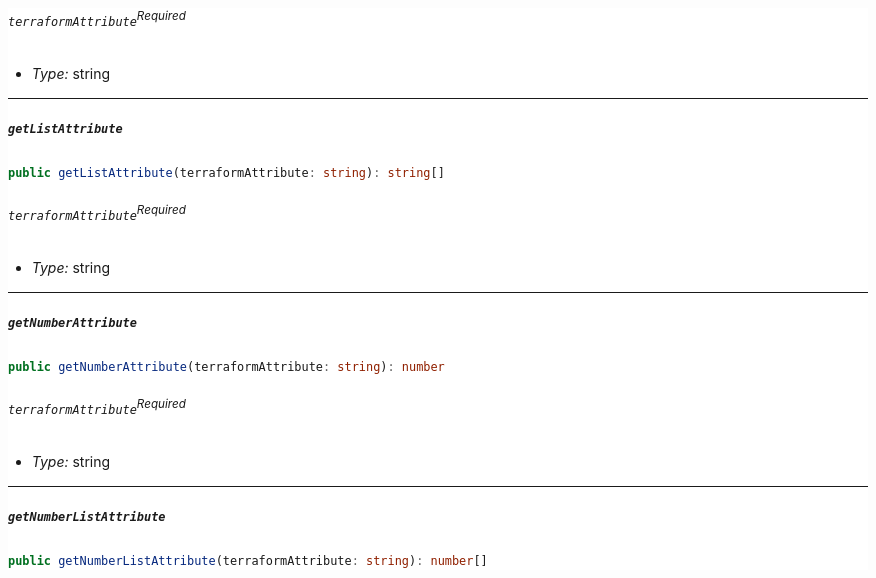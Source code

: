 ###### `terraformAttribute`<sup>Required</sup> <a name="terraformAttribute" id="rhizo-co-terraform-provider-oci.dataSafeCalculateAuditVolumeAvailable.DataSafeCalculateAuditVolumeAvailableAvailableAuditVolumesOutputReference.getBooleanMapAttribute.parameter.terraformAttribute"></a>

- *Type:* string

---

##### `getListAttribute` <a name="getListAttribute" id="rhizo-co-terraform-provider-oci.dataSafeCalculateAuditVolumeAvailable.DataSafeCalculateAuditVolumeAvailableAvailableAuditVolumesOutputReference.getListAttribute"></a>

```typescript
public getListAttribute(terraformAttribute: string): string[]
```

###### `terraformAttribute`<sup>Required</sup> <a name="terraformAttribute" id="rhizo-co-terraform-provider-oci.dataSafeCalculateAuditVolumeAvailable.DataSafeCalculateAuditVolumeAvailableAvailableAuditVolumesOutputReference.getListAttribute.parameter.terraformAttribute"></a>

- *Type:* string

---

##### `getNumberAttribute` <a name="getNumberAttribute" id="rhizo-co-terraform-provider-oci.dataSafeCalculateAuditVolumeAvailable.DataSafeCalculateAuditVolumeAvailableAvailableAuditVolumesOutputReference.getNumberAttribute"></a>

```typescript
public getNumberAttribute(terraformAttribute: string): number
```

###### `terraformAttribute`<sup>Required</sup> <a name="terraformAttribute" id="rhizo-co-terraform-provider-oci.dataSafeCalculateAuditVolumeAvailable.DataSafeCalculateAuditVolumeAvailableAvailableAuditVolumesOutputReference.getNumberAttribute.parameter.terraformAttribute"></a>

- *Type:* string

---

##### `getNumberListAttribute` <a name="getNumberListAttribute" id="rhizo-co-terraform-provider-oci.dataSafeCalculateAuditVolumeAvailable.DataSafeCalculateAuditVolumeAvailableAvailableAuditVolumesOutputReference.getNumberListAttribute"></a>

```typescript
public getNumberListAttribute(terraformAttribute: string): number[]
```
